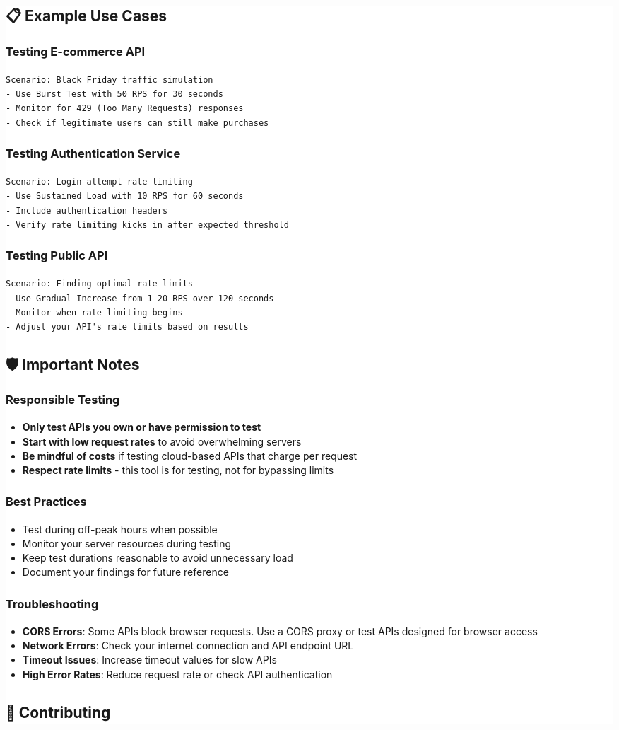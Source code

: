 ## 📋 Example Use Cases

### Testing E-commerce API
```
Scenario: Black Friday traffic simulation
- Use Burst Test with 50 RPS for 30 seconds
- Monitor for 429 (Too Many Requests) responses
- Check if legitimate users can still make purchases
```

### Testing Authentication Service
```
Scenario: Login attempt rate limiting
- Use Sustained Load with 10 RPS for 60 seconds
- Include authentication headers
- Verify rate limiting kicks in after expected threshold
```

### Testing Public API
```
Scenario: Finding optimal rate limits
- Use Gradual Increase from 1-20 RPS over 120 seconds
- Monitor when rate limiting begins
- Adjust your API's rate limits based on results
```

## 🛡️ Important Notes

### Responsible Testing
- **Only test APIs you own or have permission to test**
- **Start with low request rates** to avoid overwhelming servers
- **Be mindful of costs** if testing cloud-based APIs that charge per request
- **Respect rate limits** - this tool is for testing, not for bypassing limits

### Best Practices
- Test during off-peak hours when possible
- Monitor your server resources during testing
- Keep test durations reasonable to avoid unnecessary load
- Document your findings for future reference

### Troubleshooting
- **CORS Errors**: Some APIs block browser requests. Use a CORS proxy or test APIs designed for browser access
- **Network Errors**: Check your internet connection and API endpoint URL
- **Timeout Issues**: Increase timeout values for slow APIs
- **High Error Rates**: Reduce request rate or check API authentication

## 🤝 Contributing

